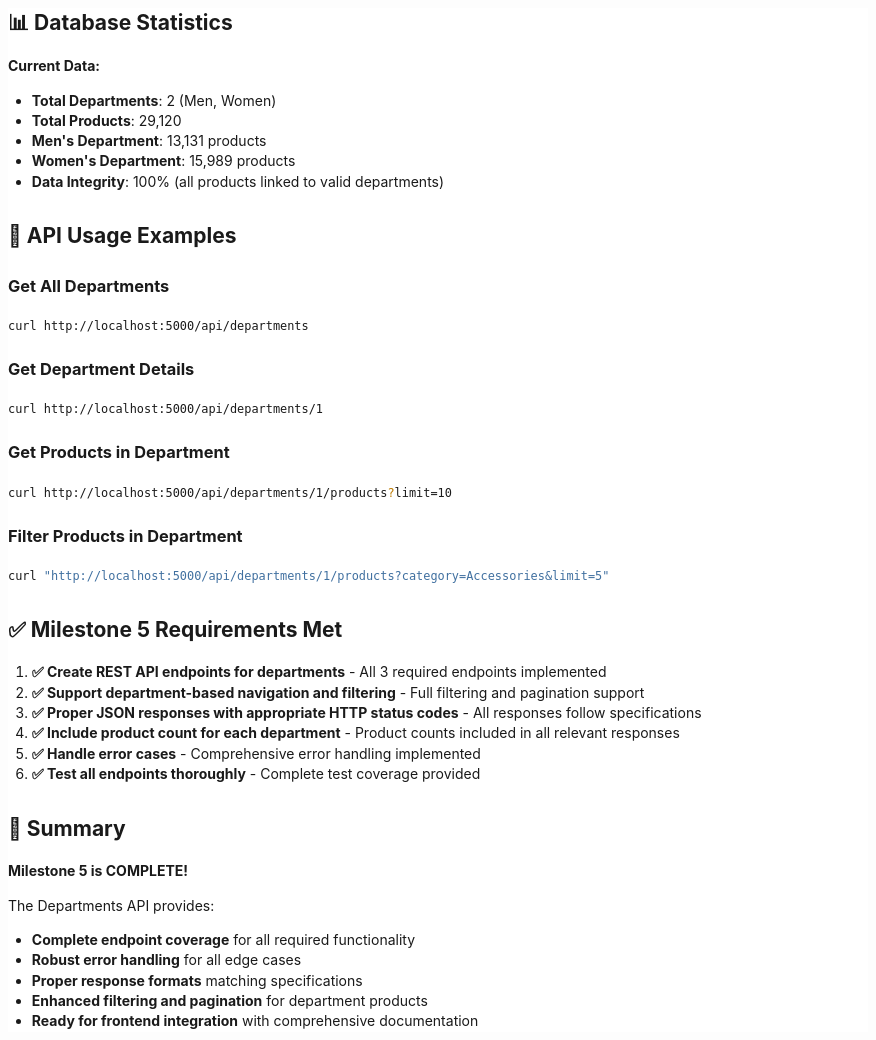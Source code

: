 ## 📊 Database Statistics

**Current Data:**
- **Total Departments**: 2 (Men, Women)
- **Total Products**: 29,120
- **Men's Department**: 13,131 products
- **Women's Department**: 15,989 products
- **Data Integrity**: 100% (all products linked to valid departments)

## 🚀 API Usage Examples

### Get All Departments
```bash
curl http://localhost:5000/api/departments
```

### Get Department Details
```bash
curl http://localhost:5000/api/departments/1
```

### Get Products in Department
```bash
curl http://localhost:5000/api/departments/1/products?limit=10
```

### Filter Products in Department
```bash
curl "http://localhost:5000/api/departments/1/products?category=Accessories&limit=5"
```

## ✅ Milestone 5 Requirements Met

1. **✅ Create REST API endpoints for departments** - All 3 required endpoints implemented
2. **✅ Support department-based navigation and filtering** - Full filtering and pagination support
3. **✅ Proper JSON responses with appropriate HTTP status codes** - All responses follow specifications
4. **✅ Include product count for each department** - Product counts included in all relevant responses
5. **✅ Handle error cases** - Comprehensive error handling implemented
6. **✅ Test all endpoints thoroughly** - Complete test coverage provided

## 🎉 Summary

**Milestone 5 is COMPLETE!** 

The Departments API provides:
- **Complete endpoint coverage** for all required functionality
- **Robust error handling** for all edge cases
- **Proper response formats** matching specifications
- **Enhanced filtering and pagination** for department products
- **Ready for frontend integration** with comprehensive documentation
